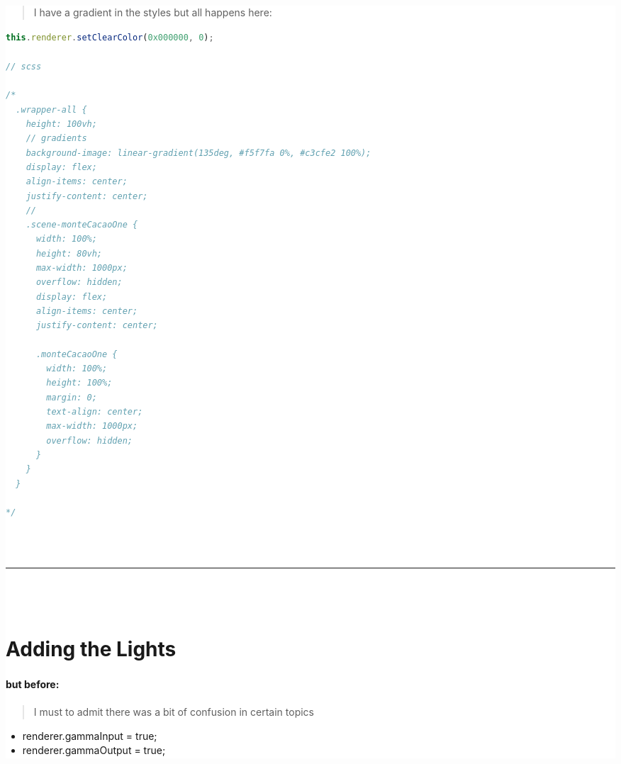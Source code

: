 > I have a gradient in the styles but all happens here:

```javascript
this.renderer.setClearColor(0x000000, 0);

// scss

/*
  .wrapper-all {
    height: 100vh;
    // gradients
    background-image: linear-gradient(135deg, #f5f7fa 0%, #c3cfe2 100%);
    display: flex;
    align-items: center;
    justify-content: center;
    //
    .scene-monteCacaoOne {
      width: 100%;
      height: 80vh;
      max-width: 1000px;
      overflow: hidden;
      display: flex;
      align-items: center;
      justify-content: center;

      .monteCacaoOne {
        width: 100%;
        height: 100%;
        margin: 0;
        text-align: center;
        max-width: 1000px;
        overflow: hidden;
      }
    }
  }

*/
```

<br>
<br>
<hr>
<br>
<br>

# Adding the Lights

#### but before:

> I must to admit there was a bit of confusion in certain topics

- renderer.gammaInput = true;
- renderer.gammaOutput = true;
